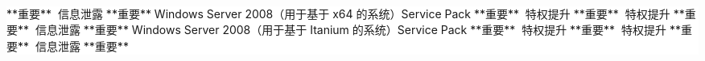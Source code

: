 </td>
<td style="border:1px solid black;">
**重要**   
信息泄露

</td>
<td style="border:1px solid black;">
**重要**

</td>
</tr>
<tr>
<td style="border:1px solid black;">
Windows Server 2008（用于基于 x64 的系统）Service Pack

</td>
<td style="border:1px solid black;">
**重要**   
特权提升

</td>
<td style="border:1px solid black;">
**重要**   
特权提升

</td>
<td style="border:1px solid black;">
**重要**   
信息泄露

</td>
<td style="border:1px solid black;">
**重要**

</td>
</tr>
<tr>
<td style="border:1px solid black;">
Windows Server 2008（用于基于 Itanium 的系统）Service Pack

</td>
<td style="border:1px solid black;">
**重要**   
特权提升

</td>
<td style="border:1px solid black;">
**重要**   
特权提升

</td>
<td style="border:1px solid black;">
**重要**   
信息泄露

</td>
<td style="border:1px solid black;">
**重要**
